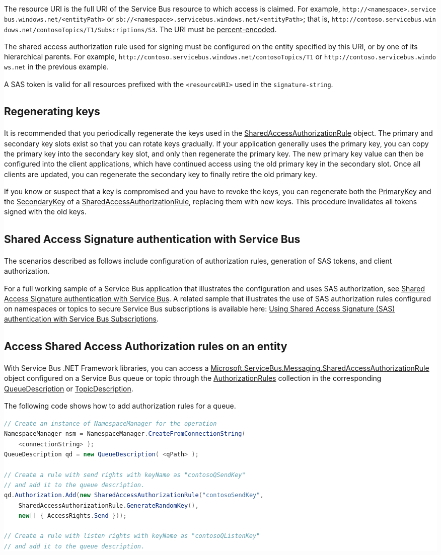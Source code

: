 The resource URI is the full URI of the Service Bus resource to which access is claimed. For example, `http://<namespace>.servicebus.windows.net/<entityPath>` or `sb://<namespace>.servicebus.windows.net/<entityPath>`; that is, `http://contoso.servicebus.windows.net/contosoTopics/T1/Subscriptions/S3`. The URI must be [percent-encoded](https://msdn.microsoft.com/library/4fkewx0t.aspx).

The shared access authorization rule used for signing must be configured on the entity specified by this URI, or by one of its hierarchical parents. For example, `http://contoso.servicebus.windows.net/contosoTopics/T1` or `http://contoso.servicebus.windows.net` in the previous example.

A SAS token is valid for all resources prefixed with the `<resourceURI>` used in the `signature-string`.

## Regenerating keys

It is recommended that you periodically regenerate the keys used in the [SharedAccessAuthorizationRule](/dotnet/api/microsoft.servicebus.messaging.sharedaccessauthorizationrule) object. The primary and secondary key slots exist so that you can rotate keys gradually. If your application generally uses the primary key, you can copy the primary key into the secondary key slot, and only then regenerate the primary key. The new primary key value can then be configured into the client applications, which have continued access using the old primary key in the secondary slot. Once all clients are updated, you can regenerate the secondary key to finally retire the old primary key.

If you know or suspect that a key is compromised and you have to revoke the keys, you can regenerate both the [PrimaryKey](/dotnet/api/microsoft.servicebus.messaging.sharedaccessauthorizationrule#Microsoft_ServiceBus_Messaging_SharedAccessAuthorizationRule_PrimaryKey) and the [SecondaryKey](/dotnet/api/microsoft.servicebus.messaging.sharedaccessauthorizationrule) of a [SharedAccessAuthorizationRule](/dotnet/api/microsoft.servicebus.messaging.sharedaccessauthorizationrule), replacing them with new keys. This procedure invalidates all tokens signed with the old keys.

## Shared Access Signature authentication with Service Bus

The scenarios described as follows include configuration of authorization rules, generation of SAS tokens, and client authorization.

For a full working sample of a Service Bus application that illustrates the configuration and uses SAS authorization, see [Shared Access Signature authentication with Service Bus](https://code.msdn.microsoft.com/Shared-Access-Signature-0a88adf8). A related sample that illustrates the use of SAS authorization rules configured on namespaces or topics to secure Service Bus subscriptions is available here: [Using Shared Access Signature (SAS) authentication with Service Bus Subscriptions](https://code.msdn.microsoft.com/Using-Shared-Access-e605b37c).

## Access Shared Access Authorization rules on an entity

With Service Bus .NET Framework libraries, you can access a [Microsoft.ServiceBus.Messaging.SharedAccessAuthorizationRule](/dotnet/api/microsoft.servicebus.messaging.sharedaccessauthorizationrule) object configured on a Service Bus queue or topic through the [AuthorizationRules](/dotnet/api/microsoft.servicebus.messaging.authorizationrules) collection in the corresponding [QueueDescription](/dotnet/api/microsoft.servicebus.messaging.queuedescription) or [TopicDescription](/dotnet/api/microsoft.servicebus.messaging.topicdescription).

The following code shows how to add authorization rules for a queue.

```csharp
// Create an instance of NamespaceManager for the operation
NamespaceManager nsm = NamespaceManager.CreateFromConnectionString(
    <connectionString> );
QueueDescription qd = new QueueDescription( <qPath> );

// Create a rule with send rights with keyName as "contosoQSendKey"
// and add it to the queue description.
qd.Authorization.Add(new SharedAccessAuthorizationRule("contosoSendKey",
    SharedAccessAuthorizationRule.GenerateRandomKey(),
    new[] { AccessRights.Send }));

// Create a rule with listen rights with keyName as "contosoQListenKey"
// and add it to the queue description.
```